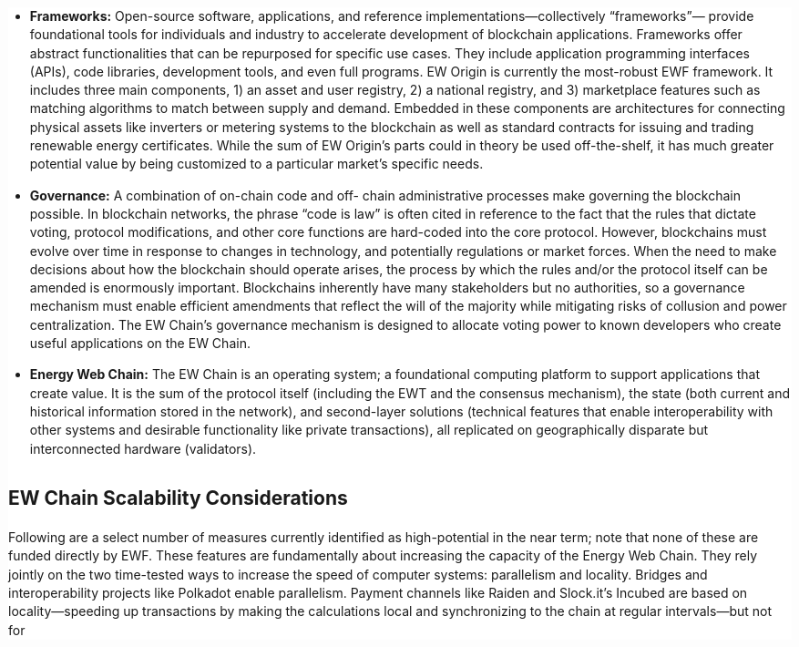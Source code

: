 *   **Frameworks:** Open-source software, applications, and
    reference implementations—collectively “frameworks”—
    provide foundational tools for individuals and industry
    to accelerate development of blockchain applications.
    Frameworks offer abstract functionalities that can
    be repurposed for specific use cases. They include
    application programming interfaces (APIs), code libraries,
    development tools, and even full programs. EW Origin is
    currently the most-robust EWF framework. It includes
    three main components, 1) an asset and user registry,
    2) a national registry, and 3) marketplace features such
    as matching algorithms to match between supply
    and demand. Embedded in these components are
    architectures for connecting physical assets like inverters
    or metering systems to the blockchain as well as standard
    contracts for issuing and trading renewable energy
    certificates. While the sum of EW Origin’s parts could in
    theory be used off-the-shelf, it has much greater potential
    value by being customized to a particular market’s specific
    needs.

*   **Governance:** A combination of on-chain code and off-
    chain administrative processes make governing the
    blockchain possible. In blockchain networks, the phrase
    “code is law” is often cited in reference to the fact that
    the rules that dictate voting, protocol modifications,
    and other core functions are hard-coded into the core
    protocol. However, blockchains must evolve over time
    in response to changes in technology, and potentially
    regulations or market forces. When the need to make
    decisions about how the blockchain should operate
    arises, the process by which the rules and/or the
    protocol itself can be amended is enormously important.
    Blockchains inherently have many stakeholders but
    no authorities, so a governance mechanism must
    enable efficient amendments that reflect the will of the
    majority while mitigating risks of collusion and power
    centralization. The EW Chain’s governance mechanism is
    designed to allocate voting power to known developers
    who create useful applications on the EW Chain.
*   **Energy Web Chain:** The EW Chain is an operating
    system; a foundational computing platform to support
    applications that create value. It is the sum of the
    protocol itself (including the EWT and the consensus
    mechanism), the state (both current and historical
    information stored in the network), and second-layer
    solutions (technical features that enable interoperability
    with other systems and desirable functionality like
    private transactions), all replicated on geographically
    disparate but interconnected hardware (validators).

## EW Chain Scalability Considerations
Following are a select number of measures currently
identified as high-potential in the near term; note that none
of these are funded directly by EWF. These features are
fundamentally about increasing the capacity of the Energy
Web Chain. They rely jointly on the two time-tested ways to
increase the speed of computer systems: parallelism and
locality. Bridges and interoperability projects like Polkadot
enable parallelism. Payment channels like Raiden and
Slock.it’s Incubed are based on locality—speeding up
transactions by making the calculations local and
synchronizing to the chain at regular intervals—but not for